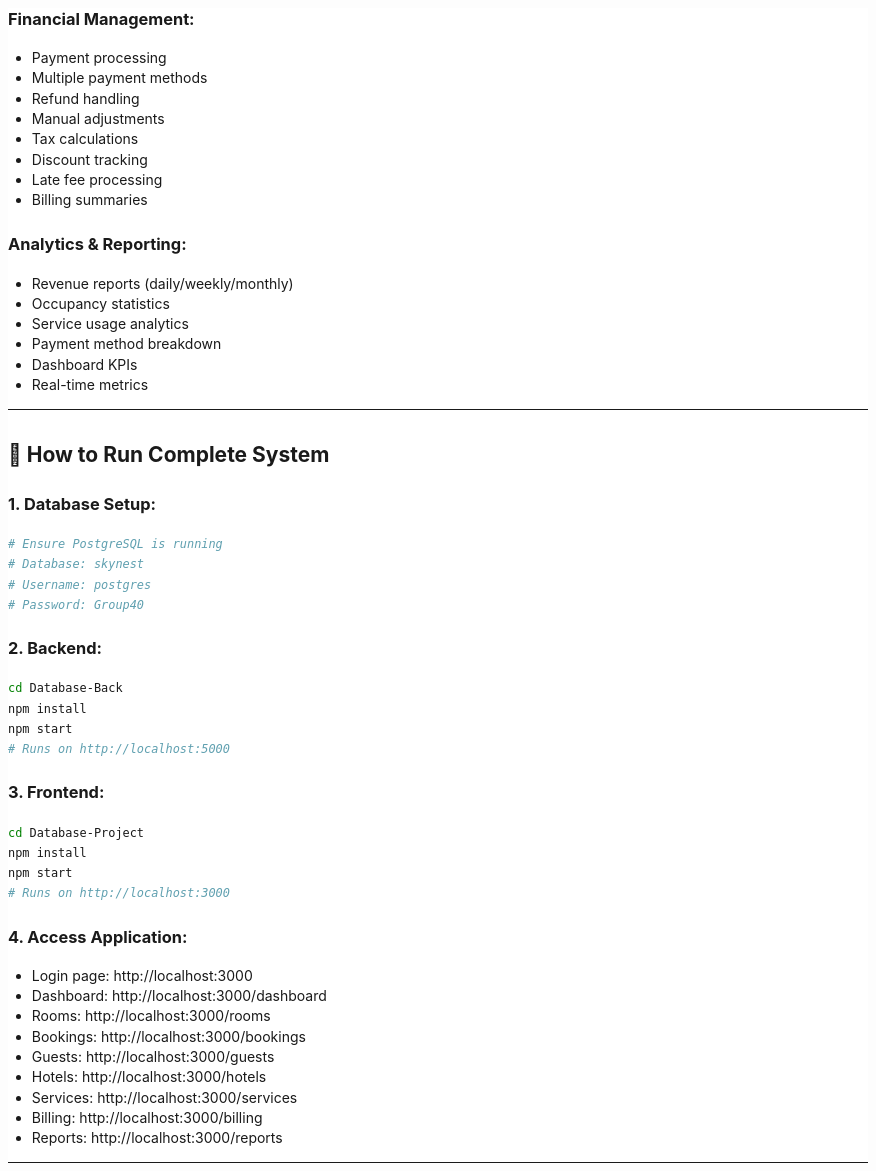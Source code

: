 ### Financial Management:
- Payment processing
- Multiple payment methods
- Refund handling
- Manual adjustments
- Tax calculations
- Discount tracking
- Late fee processing
- Billing summaries

### Analytics & Reporting:
- Revenue reports (daily/weekly/monthly)
- Occupancy statistics
- Service usage analytics
- Payment method breakdown
- Dashboard KPIs
- Real-time metrics

---

## 🚀 How to Run Complete System

### 1. Database Setup:
```bash
# Ensure PostgreSQL is running
# Database: skynest
# Username: postgres
# Password: Group40
```

### 2. Backend:
```bash
cd Database-Back
npm install
npm start
# Runs on http://localhost:5000
```

### 3. Frontend:
```bash
cd Database-Project
npm install
npm start
# Runs on http://localhost:3000
```

### 4. Access Application:
- Login page: http://localhost:3000
- Dashboard: http://localhost:3000/dashboard
- Rooms: http://localhost:3000/rooms
- Bookings: http://localhost:3000/bookings
- Guests: http://localhost:3000/guests
- Hotels: http://localhost:3000/hotels
- Services: http://localhost:3000/services
- Billing: http://localhost:3000/billing
- Reports: http://localhost:3000/reports

---